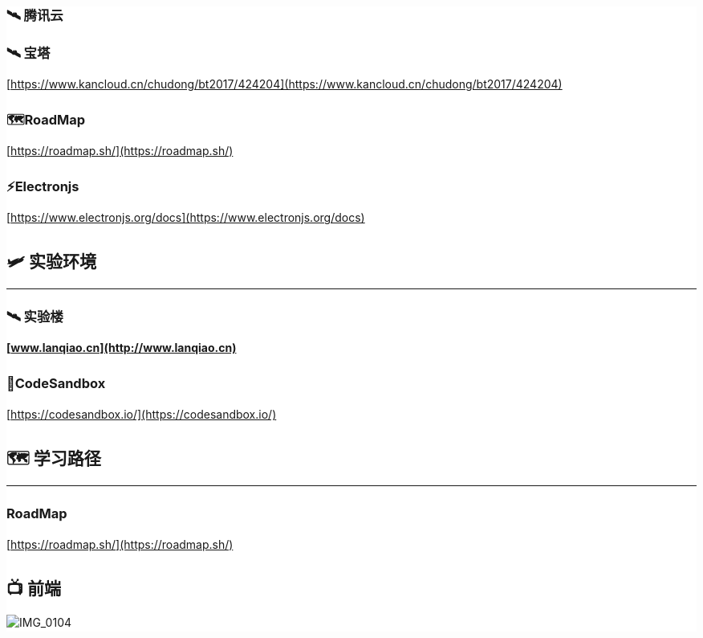 ### 🛰 腾讯云

### 🛰 宝塔

[https://www.kancloud.cn/chudong/bt2017/424204](https://www.kancloud.cn/chudong/bt2017/424204)

### 🗺RoadMap

[https://roadmap.sh/](https://roadmap.sh/)

### ⚡Electronjs

[https://www.electronjs.org/docs](https://www.electronjs.org/docs)

## 🛩 实验环境

---

### 🛰 实验楼

**[www.lanqiao.cn](http://www.lanqiao.cn)**

### 🚝CodeSandbox

[https://codesandbox.io/](https://codesandbox.io/)

## 🗺 学习路径

---

### RoadMap

[https://roadmap.sh/](https://roadmap.sh/)

## 📺 前端

<img src="https://picgo-1259617372.cos.ap-beijing.myqcloud.com/Picgo/2022/01/20-17-25-57-IMG_0104.JPG" alt="IMG_0104" width="60%" />
